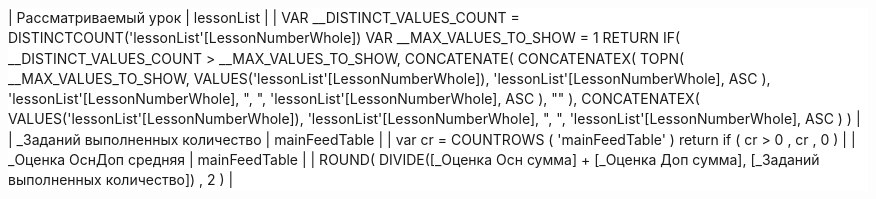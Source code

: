 | Рассматриваемый урок                                    | lessonList    |             | VAR \_\_DISTINCT\_VALUES\_COUNT = DISTINCTCOUNT('lessonList'\[LessonNumberWhole\]) VAR \_\_MAX\_VALUES\_TO\_SHOW = 1 RETURN IF( \_\_DISTINCT\_VALUES\_COUNT \> \_\_MAX\_VALUES\_TO\_SHOW, CONCATENATE( CONCATENATEX( TOPN( \_\_MAX\_VALUES\_TO\_SHOW, VALUES('lessonList'\[LessonNumberWhole\]), 'lessonList'\[LessonNumberWhole\], ASC ), 'lessonList'\[LessonNumberWhole\], ", ", 'lessonList'\[LessonNumberWhole\], ASC ), "" ), CONCATENATEX( VALUES('lessonList'\[LessonNumberWhole\]), 'lessonList'\[LessonNumberWhole\], ", ", 'lessonList'\[LessonNumberWhole\], ASC ) )                                                                                                                                                                                                                                                                                                                                                                                                                                                                                                                                                                                                                                                                                                                                                                                                                                                                                                                                                                                                                                                                                                                                                                                                                                    |
| \_Заданий выполненных количество                        | mainFeedTable |             | var cr = COUNTROWS ( 'mainFeedTable' ) return if ( cr \> 0 , cr , 0 )                                                                                                                                                                                                                                                                                                                                                                                                                                                                                                                                                                                                                                                                                                                                                                                                                                                                                                                                                                                                                                                                                                                                                                                                                                                                                                                                                                                                                                                                                                                                                                                                                                                                                                                                               |
| \_Оценка ОснДоп средняя                                 | mainFeedTable |             | ROUND( DIVIDE(\[\_Оценка Осн сумма\] + \[\_Оценка Доп сумма\], \[\_Заданий выполненных количество\]) , 2 )                                                                                                                                                                                                                                                                                                                                                                                                                                                                                                                                                                                                                                                                                                                                                                                                                                                                                                                                                                                                                                                                                                                                                                                                                                                                                                                                                                                                                                                                                                                                                                                                                                                                                                          |